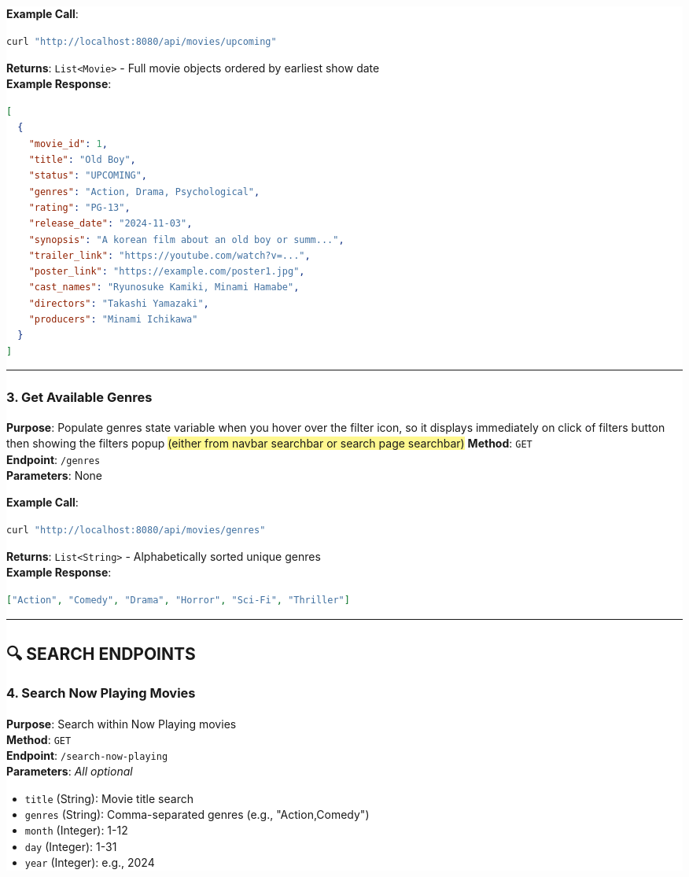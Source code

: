 **Example Call**:
```bash
curl "http://localhost:8080/api/movies/upcoming"
```

**Returns**: `List<Movie>` - Full movie objects ordered by earliest show date  
**Example Response**:
```json
[
  {
    "movie_id": 1,
    "title": "Old Boy",
    "status": "UPCOMING",
    "genres": "Action, Drama, Psychological",
    "rating": "PG-13",
    "release_date": "2024-11-03",
    "synopsis": "A korean film about an old boy or summ...",
    "trailer_link": "https://youtube.com/watch?v=...",
    "poster_link": "https://example.com/poster1.jpg",
    "cast_names": "Ryunosuke Kamiki, Minami Hamabe",
    "directors": "Takashi Yamazaki",
    "producers": "Minami Ichikawa"
  }
]
```

---

### 3. Get Available Genres
**Purpose**: Populate genres state variable when you hover over the filter icon, so it displays immediately on click of filters button then showing the filters popup <span style="background:#fff88f">(either from navbar searchbar or search page searchbar)</span>
**Method**: `GET`  
**Endpoint**: `/genres`  
**Parameters**: None  

**Example Call**:
```bash
curl "http://localhost:8080/api/movies/genres"
```

**Returns**: `List<String>` - Alphabetically sorted unique genres  
**Example Response**:
```json
["Action", "Comedy", "Drama", "Horror", "Sci-Fi", "Thriller"]
```

---

## 🔍 **SEARCH ENDPOINTS**

### 4. Search Now Playing Movies
**Purpose**: Search within Now Playing movies  
**Method**: `GET`  
**Endpoint**: `/search-now-playing`  
**Parameters**: *All optional*
- `title` (String): Movie title search
- `genres` (String): Comma-separated genres (e.g., "Action,Comedy")
- `month` (Integer): 1-12
- `day` (Integer): 1-31
- `year` (Integer): e.g., 2024
